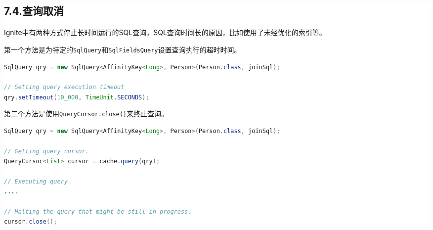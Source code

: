 ## 7.4.查询取消
Ignite中有两种方式停止长时间运行的SQL查询，SQL查询时间长的原因，比如使用了未经优化的索引等。

第一个方法是为特定的`SqlQuery`和`SqlFieldsQuery`设置查询执行的超时时间。
```java
SqlQuery qry = new SqlQuery<AffinityKey<Long>, Person>(Person.class, joinSql);

// Setting query execution timeout
qry.setTimeout(10_000, TimeUnit.SECONDS);
```
第二个方法是使用`QueryCursor.close()`来终止查询。
```java
SqlQuery qry = new SqlQuery<AffinityKey<Long>, Person>(Person.class, joinSql);

// Getting query cursor.
QueryCursor<List> cursor = cache.query(qry);

// Executing query.
....

// Halting the query that might be still in progress.
cursor.close();
```